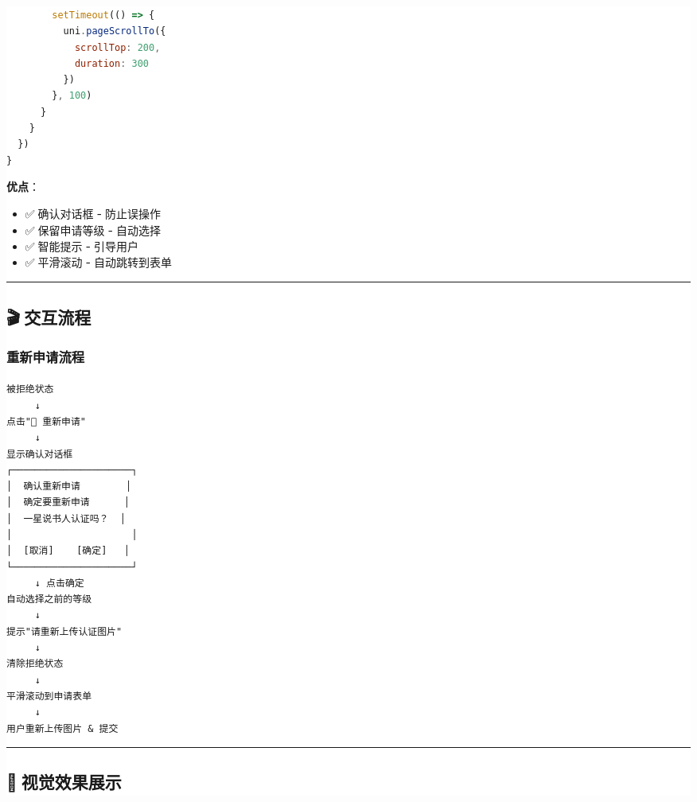 ```javascript
        setTimeout(() => {
          uni.pageScrollTo({
            scrollTop: 200,
            duration: 300
          })
        }, 100)
      }
    }
  })
}
```

**优点**：
- ✅ 确认对话框 - 防止误操作
- ✅ 保留申请等级 - 自动选择
- ✅ 智能提示 - 引导用户
- ✅ 平滑滚动 - 自动跳转到表单

---

## 🎬 交互流程

### 重新申请流程

```
被拒绝状态
     ↓
点击"🔄 重新申请"
     ↓
显示确认对话框
┌─────────────────────┐
│  确认重新申请        │
│  确定要重新申请      │
│  一星说书人认证吗？  │
│                     │
│  [取消]    [确定]   │
└─────────────────────┘
     ↓ 点击确定
自动选择之前的等级
     ↓
提示"请重新上传认证图片"
     ↓
清除拒绝状态
     ↓
平滑滚动到申请表单
     ↓
用户重新上传图片 & 提交
```

---

## 📱 视觉效果展示
